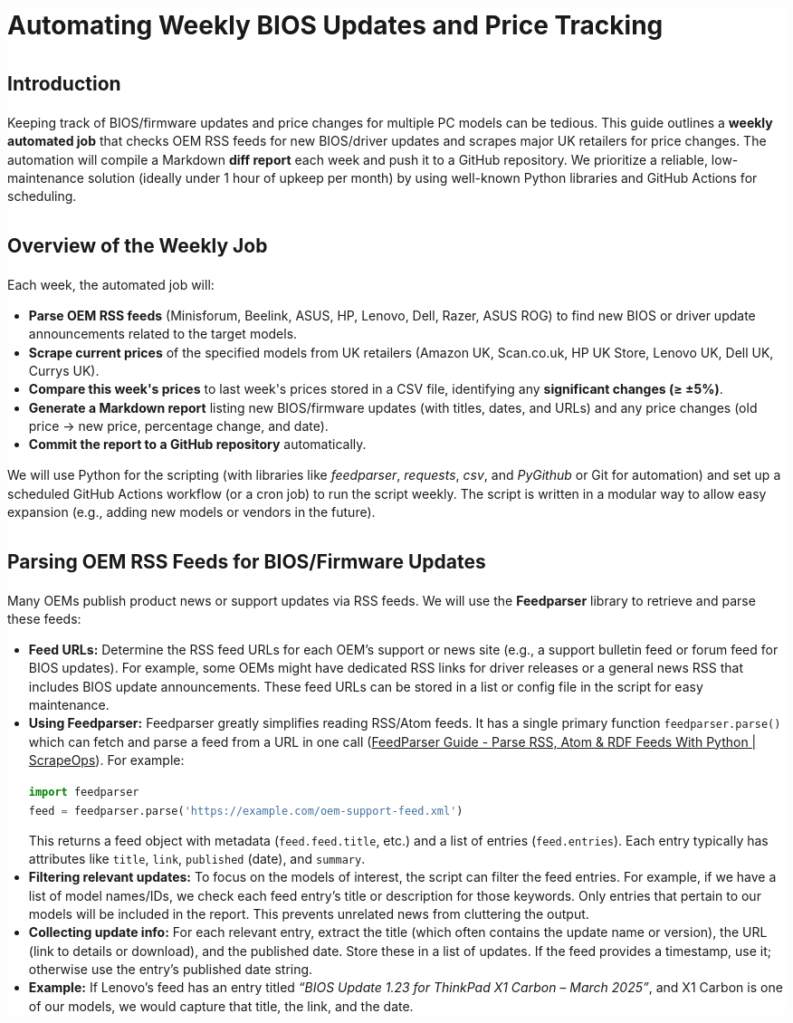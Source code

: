 # Automating Weekly BIOS Updates and Price Tracking

## Introduction  
Keeping track of BIOS/firmware updates and price changes for multiple PC models can be tedious. This guide outlines a **weekly automated job** that checks OEM RSS feeds for new BIOS/driver updates and scrapes major UK retailers for price changes. The automation will compile a Markdown **diff report** each week and push it to a GitHub repository. We prioritize a reliable, low-maintenance solution (ideally under 1 hour of upkeep per month) by using well-known Python libraries and GitHub Actions for scheduling.

## Overview of the Weekly Job  
Each week, the automated job will: 

- **Parse OEM RSS feeds** (Minisforum, Beelink, ASUS, HP, Lenovo, Dell, Razer, ASUS ROG) to find new BIOS or driver update announcements related to the target models.  
- **Scrape current prices** of the specified models from UK retailers (Amazon UK, Scan.co.uk, HP UK Store, Lenovo UK, Dell UK, Currys UK).  
- **Compare this week's prices** to last week's prices stored in a CSV file, identifying any **significant changes (≥ ±5%)**.  
- **Generate a Markdown report** listing new BIOS/firmware updates (with titles, dates, and URLs) and any price changes (old price → new price, percentage change, and date).  
- **Commit the report to a GitHub repository** automatically.  

We will use Python for the scripting (with libraries like *feedparser*, *requests*, *csv*, and *PyGithub* or Git for automation) and set up a scheduled GitHub Actions workflow (or a cron job) to run the script weekly. The script is written in a modular way to allow easy expansion (e.g., adding new models or vendors in the future).

## Parsing OEM RSS Feeds for BIOS/Firmware Updates  
Many OEMs publish product news or support updates via RSS feeds. We will use the **Feedparser** library to retrieve and parse these feeds:

- **Feed URLs:** Determine the RSS feed URLs for each OEM’s support or news site (e.g., a support bulletin feed or forum feed for BIOS updates). For example, some OEMs might have dedicated RSS links for driver releases or a general news RSS that includes BIOS update announcements. These feed URLs can be stored in a list or config file in the script for easy maintenance.  
- **Using Feedparser:** Feedparser greatly simplifies reading RSS/Atom feeds. It has a single primary function `feedparser.parse()` which can fetch and parse a feed from a URL in one call ([FeedParser Guide - Parse RSS, Atom & RDF Feeds With Python | ScrapeOps](https://scrapeops.io/python-web-scraping-playbook/feedparser/#:~:text=The%20first%20method%20is%20to,have%20it%20parse%20the%20response)). For example:  
  ```python
  import feedparser
  feed = feedparser.parse('https://example.com/oem-support-feed.xml')
  ```  
  This returns a feed object with metadata (`feed.feed.title`, etc.) and a list of entries (`feed.entries`). Each entry typically has attributes like `title`, `link`, `published` (date), and `summary`.  
- **Filtering relevant updates:** To focus on the models of interest, the script can filter the feed entries. For example, if we have a list of model names/IDs, we check each feed entry’s title or description for those keywords. Only entries that pertain to our models will be included in the report. This prevents unrelated news from cluttering the output.  
- **Collecting update info:** For each relevant entry, extract the title (which often contains the update name or version), the URL (link to details or download), and the published date. Store these in a list of updates. If the feed provides a timestamp, use it; otherwise use the entry’s published date string.  
- **Example:** If Lenovo’s feed has an entry titled *“BIOS Update 1.23 for ThinkPad X1 Carbon – March 2025”*, and X1 Carbon is one of our models, we would capture that title, the link, and the date.  
